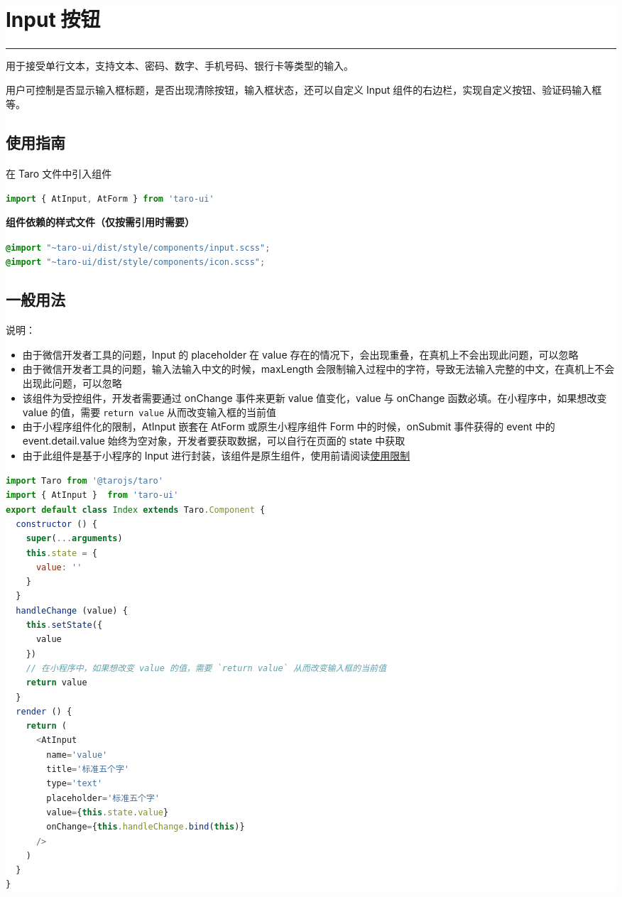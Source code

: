 # Input 按钮

------

用于接受单行文本，支持文本、密码、数字、手机号码、银行卡等类型的输入。

用户可控制是否显示输入框标题，是否出现清除按钮，输入框状态，还可以自定义 Input 组件的右边栏，实现自定义按钮、验证码输入框等。

## 使用指南

在 Taro 文件中引入组件

```js
import { AtInput, AtForm } from 'taro-ui'
```

**组件依赖的样式文件（仅按需引用时需要）**

```scss
@import "~taro-ui/dist/style/components/input.scss";
@import "~taro-ui/dist/style/components/icon.scss";
```

## 一般用法

说明：

- 由于微信开发者工具的问题，Input 的 placeholder 在 value 存在的情况下，会出现重叠，在真机上不会出现此问题，可以忽略
- 由于微信开发者工具的问题，输入法输入中文的时候，maxLength 会限制输入过程中的字符，导致无法输入完整的中文，在真机上不会出现此问题，可以忽略
- 该组件为受控组件，开发者需要通过 onChange 事件来更新 value 值变化，value 与 onChange 函数必填。在小程序中，如果想改变 value 的值，需要 `return value` 从而改变输入框的当前值
- 由于小程序组件化的限制，AtInput 嵌套在 AtForm 或原生小程序组件 Form 中的时候，onSubmit 事件获得的 event 中的 event.detail.value 始终为空对象，开发者要获取数据，可以自行在页面的 state 中获取
- 由于此组件是基于小程序的 Input 进行封装，该组件是原生组件，使用前请阅读[使用限制](https://developers.weixin.qq.com/miniprogram/dev/component/native-component.html)

```js
import Taro from '@tarojs/taro'
import { AtInput }  from 'taro-ui'
export default class Index extends Taro.Component {
  constructor () {
    super(...arguments)
    this.state = {
      value: ''
    }
  }
  handleChange (value) {
    this.setState({
      value
    })
    // 在小程序中，如果想改变 value 的值，需要 `return value` 从而改变输入框的当前值
    return value
  }
  render () {
    return (
      <AtInput
        name='value'
        title='标准五个字'
        type='text'
        placeholder='标准五个字'
        value={this.state.value}
        onChange={this.handleChange.bind(this)}
      />
    )
  }
}
```